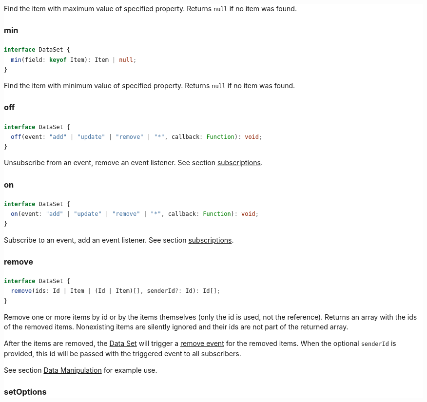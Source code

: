 Find the item with maximum value of specified property. Returns `null` if no
item was found.

### min

```typescript
interface DataSet {
  min(field: keyof Item): Item | null;
}
```

Find the item with minimum value of specified property. Returns `null` if no
item was found.

### off

```typescript
interface DataSet {
  off(event: "add" | "update" | "remove" | "*", callback: Function): void;
}
```

Unsubscribe from an event, remove an event listener. See section
[subscriptions](#subscriptions).

### on

```typescript
interface DataSet {
  on(event: "add" | "update" | "remove" | "*", callback: Function): void;
}
```

Subscribe to an event, add an event listener. See section
[subscriptions](#subscriptions).

### remove

```typescript
interface DataSet {
  remove(ids: Id | Item | (Id | Item)[], senderId?: Id): Id[];
}
```

Remove one or more items by id or by the items themselves (only the id is used,
not the reference). Returns an array with the ids of the removed items.
Nonexisting items are silently ignored and their ids are not part of the
returned array.

After the items are removed, the [Data Set](../data-set) will trigger a
[remove event](#remove-event) for the removed items. When the optional
`senderId` is provided, this id will be passed with the triggered event to all
subscribers.

See section [Data Manipulation](#data-manipulation) for example use.

### setOptions
